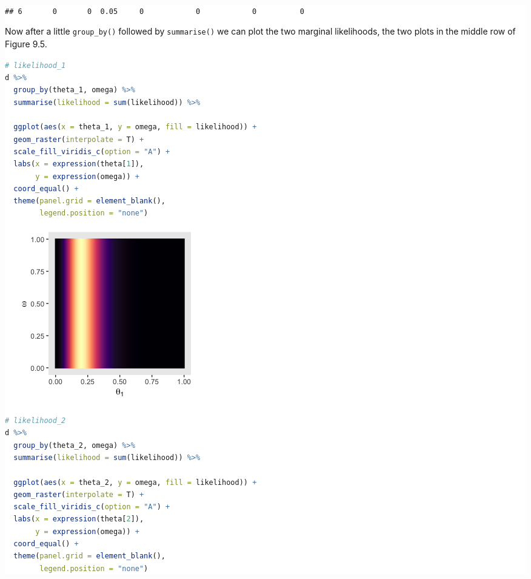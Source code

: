     ## 6       0       0  0.05     0            0            0          0

Now after a little `group_by()` followed by `summarise()` we can plot the two marginal likelihoods, the two plots in the middle row of Figure 9.5.

``` r
# likelihood_1
d %>%
  group_by(theta_1, omega) %>% 
  summarise(likelihood = sum(likelihood)) %>% 
  
  ggplot(aes(x = theta_1, y = omega, fill = likelihood)) +
  geom_raster(interpolate = T) +
  scale_fill_viridis_c(option = "A") +
  labs(x = expression(theta[1]),
       y = expression(omega)) +
  coord_equal() +
  theme(panel.grid = element_blank(),
        legend.position = "none")
```

![](09_files/figure-markdown_github/unnamed-chunk-29-1.png)

``` r
# likelihood_2
d %>%
  group_by(theta_2, omega) %>% 
  summarise(likelihood = sum(likelihood)) %>% 
  
  ggplot(aes(x = theta_2, y = omega, fill = likelihood)) +
  geom_raster(interpolate = T) +
  scale_fill_viridis_c(option = "A") +
  labs(x = expression(theta[2]),
       y = expression(omega)) +
  coord_equal() +
  theme(panel.grid = element_blank(),
        legend.position = "none")
```

